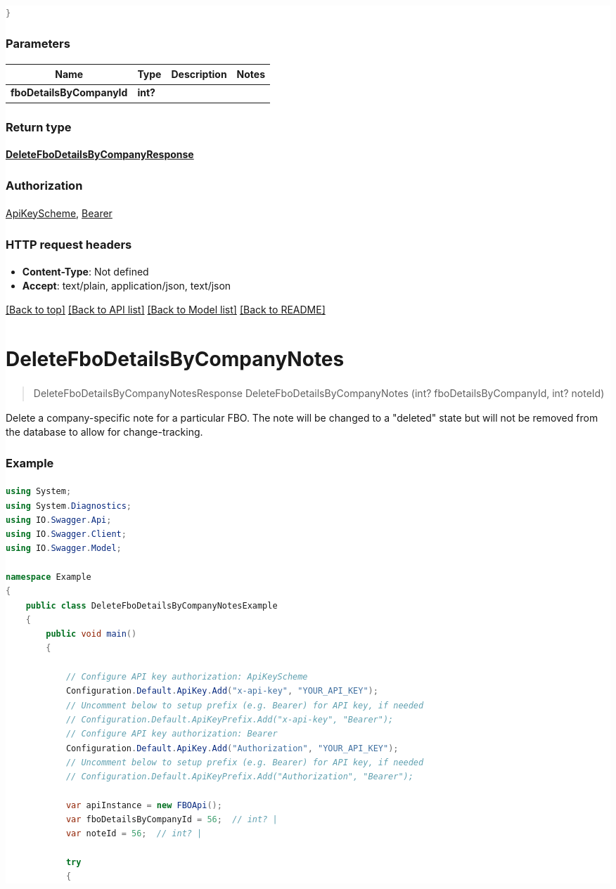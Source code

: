 ```csharp
}
```

### Parameters

Name | Type | Description  | Notes
------------- | ------------- | ------------- | -------------
 **fboDetailsByCompanyId** | **int?**|  | 

### Return type

[**DeleteFboDetailsByCompanyResponse**](DeleteFboDetailsByCompanyResponse.md)

### Authorization

[ApiKeyScheme](../README.md#ApiKeyScheme), [Bearer](../README.md#Bearer)

### HTTP request headers

 - **Content-Type**: Not defined
 - **Accept**: text/plain, application/json, text/json

[[Back to top]](#) [[Back to API list]](../README.md#documentation-for-api-endpoints) [[Back to Model list]](../README.md#documentation-for-models) [[Back to README]](../README.md)

<a name="deletefbodetailsbycompanynotes"></a>
# **DeleteFboDetailsByCompanyNotes**
> DeleteFboDetailsByCompanyNotesResponse DeleteFboDetailsByCompanyNotes (int? fboDetailsByCompanyId, int? noteId)

Delete a company-specific note for a particular FBO.  The note will be changed to a \"deleted\" state but will not be removed from the database to allow for change-tracking.

### Example
```csharp
using System;
using System.Diagnostics;
using IO.Swagger.Api;
using IO.Swagger.Client;
using IO.Swagger.Model;

namespace Example
{
    public class DeleteFboDetailsByCompanyNotesExample
    {
        public void main()
        {
            
            // Configure API key authorization: ApiKeyScheme
            Configuration.Default.ApiKey.Add("x-api-key", "YOUR_API_KEY");
            // Uncomment below to setup prefix (e.g. Bearer) for API key, if needed
            // Configuration.Default.ApiKeyPrefix.Add("x-api-key", "Bearer");
            // Configure API key authorization: Bearer
            Configuration.Default.ApiKey.Add("Authorization", "YOUR_API_KEY");
            // Uncomment below to setup prefix (e.g. Bearer) for API key, if needed
            // Configuration.Default.ApiKeyPrefix.Add("Authorization", "Bearer");

            var apiInstance = new FBOApi();
            var fboDetailsByCompanyId = 56;  // int? | 
            var noteId = 56;  // int? | 

            try
            {
```